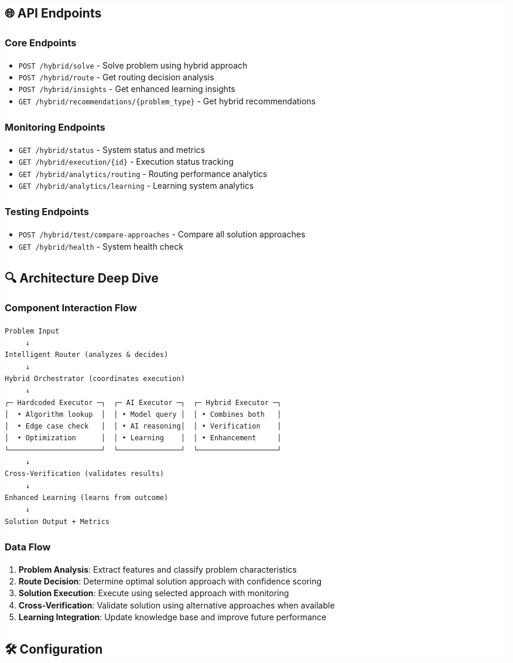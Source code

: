 ## 🌐 API Endpoints

### Core Endpoints
- `POST /hybrid/solve` - Solve problem using hybrid approach
- `POST /hybrid/route` - Get routing decision analysis
- `POST /hybrid/insights` - Get enhanced learning insights
- `GET /hybrid/recommendations/{problem_type}` - Get hybrid recommendations

### Monitoring Endpoints  
- `GET /hybrid/status` - System status and metrics
- `GET /hybrid/execution/{id}` - Execution status tracking
- `GET /hybrid/analytics/routing` - Routing performance analytics
- `GET /hybrid/analytics/learning` - Learning system analytics

### Testing Endpoints
- `POST /hybrid/test/compare-approaches` - Compare all solution approaches
- `GET /hybrid/health` - System health check

## 🔍 Architecture Deep Dive

### Component Interaction Flow
```
Problem Input
     ↓
Intelligent Router (analyzes & decides)
     ↓
Hybrid Orchestrator (coordinates execution)
     ↓
┌─ Hardcoded Executor ─┐  ┌─ AI Executor ─┐  ┌─ Hybrid Executor ─┐
│  • Algorithm lookup  │  │ • Model query │  │ • Combines both   │
│  • Edge case check   │  │ • AI reasoning│  │ • Verification    │
│  • Optimization      │  │ • Learning    │  │ • Enhancement     │
└──────────────────────┘  └───────────────┘  └───────────────────┘
     ↓
Cross-Verification (validates results)
     ↓
Enhanced Learning (learns from outcome)
     ↓
Solution Output + Metrics
```

### Data Flow
1. **Problem Analysis**: Extract features and classify problem characteristics
2. **Route Decision**: Determine optimal solution approach with confidence scoring
3. **Solution Execution**: Execute using selected approach with monitoring
4. **Cross-Verification**: Validate solution using alternative approaches when available
5. **Learning Integration**: Update knowledge base and improve future performance

## 🛠️ Configuration
